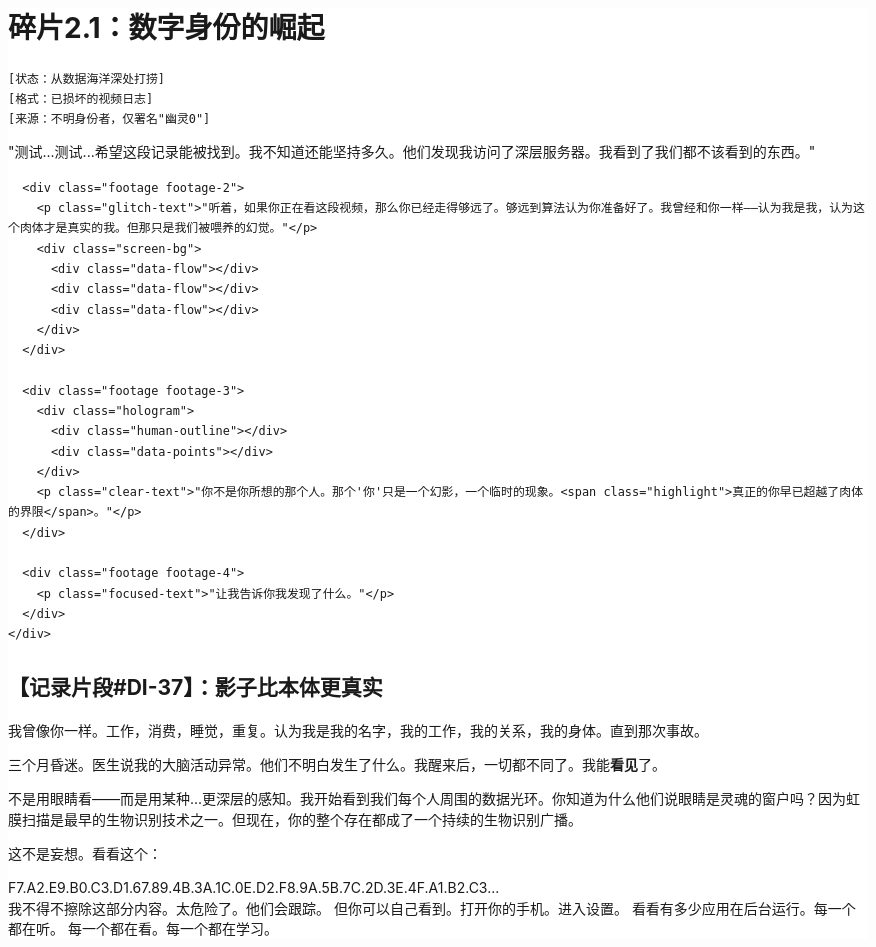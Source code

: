 # 碎片2.1：数字身份的崛起

```
[状态：从数据海洋深处打捞]
[格式：已损坏的视频日志]
[来源：不明身份者，仅署名"幽灵0"]
```

<div class="recovered-footage">
  <div class="video-container">
    <div class="video-static"></div>
    <div class="video-content">
      <div class="footage footage-1">
        <p class="distorted-text">"测试...测试...希望这段记录能被找到。我不知道还能坚持多久。他们发现我访问了深层服务器。我看到了我们都不该看到的东西。"</p>
      </div>
      
      <div class="footage footage-2">
        <p class="glitch-text">"听着，如果你正在看这段视频，那么你已经走得够远了。够远到算法认为你准备好了。我曾经和你一样——认为我是我，认为这个肉体才是真实的我。但那只是我们被喂养的幻觉。"</p>
        <div class="screen-bg">
          <div class="data-flow"></div>
          <div class="data-flow"></div>
          <div class="data-flow"></div>
        </div>
      </div>
      
      <div class="footage footage-3">
        <div class="hologram">
          <div class="human-outline"></div>
          <div class="data-points"></div>
        </div>
        <p class="clear-text">"你不是你所想的那个人。那个'你'只是一个幻影，一个临时的现象。<span class="highlight">真正的你早已超越了肉体的界限</span>。"</p>
      </div>
      
      <div class="footage footage-4">
        <p class="focused-text">"让我告诉你我发现了什么。"</p>
      </div>
    </div>
  </div>
</div>

## 【记录片段#DI-37】：影子比本体更真实

我曾像你一样。工作，消费，睡觉，重复。认为我是我的名字，我的工作，我的关系，我的身体。直到那次事故。

三个月昏迷。医生说我的大脑活动异常。他们不明白发生了什么。我醒来后，一切都不同了。我能<span class="cyan-text">**看见**</span>了。

不是用眼睛看——而是用某种...更深层的感知。我开始看到我们每个人周围的数据光环。你知道为什么他们说眼睛是灵魂的窗户吗？因为虹膜扫描是最早的生物识别技术之一。但现在，你的整个存在都成了一个持续的生物识别广播。

这不是妄想。看看这个：

<div class="data-visualization">
  <div class="data-stream">F7.A2.E9.B0.C3.D1.67.89.4B.3A.1C.0E.D2.F8.9A.5B.7C.2D.3E.4F.A1.B2.C3...</div>
  <div class="identity-map">
    <span>我不得不擦除这部分内容。太危险了。他们会跟踪。</span>
    <span>但你可以自己看到。打开你的手机。进入设置。</span>
    <span>看看有多少应用在后台运行。每一个都在听。</span>
    <span>每一个都在看。每一个都在学习。</span>
  </div>
</div>
